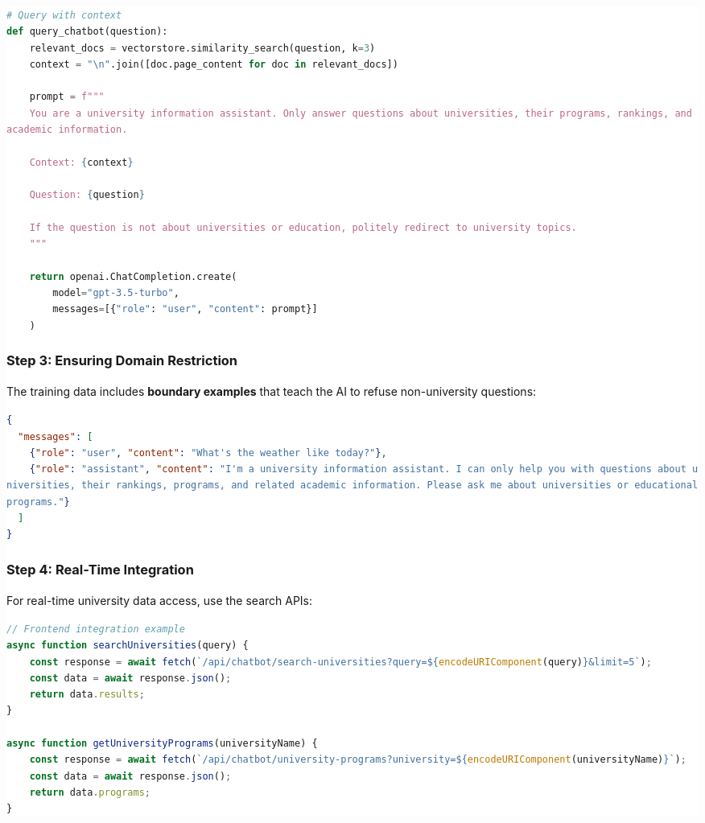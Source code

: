 ```python
# Query with context
def query_chatbot(question):
    relevant_docs = vectorstore.similarity_search(question, k=3)
    context = "\n".join([doc.page_content for doc in relevant_docs])
    
    prompt = f"""
    You are a university information assistant. Only answer questions about universities, their programs, rankings, and academic information.
    
    Context: {context}
    
    Question: {question}
    
    If the question is not about universities or education, politely redirect to university topics.
    """
    
    return openai.ChatCompletion.create(
        model="gpt-3.5-turbo",
        messages=[{"role": "user", "content": prompt}]
    )
```

### Step 3: Ensuring Domain Restriction

The training data includes **boundary examples** that teach the AI to refuse non-university questions:

```json
{
  "messages": [
    {"role": "user", "content": "What's the weather like today?"},
    {"role": "assistant", "content": "I'm a university information assistant. I can only help you with questions about universities, their rankings, programs, and related academic information. Please ask me about universities or educational programs."}
  ]
}
```

### Step 4: Real-Time Integration

For real-time university data access, use the search APIs:

```javascript
// Frontend integration example
async function searchUniversities(query) {
    const response = await fetch(`/api/chatbot/search-universities?query=${encodeURIComponent(query)}&limit=5`);
    const data = await response.json();
    return data.results;
}

async function getUniversityPrograms(universityName) {
    const response = await fetch(`/api/chatbot/university-programs?university=${encodeURIComponent(universityName)}`);
    const data = await response.json();
    return data.programs;
}
```
